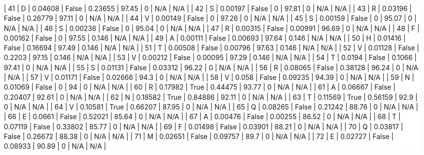 |    41 | D    |         0.04608 | False     |                          0.23655 |                 97.45 |         0     | N/A            | N/A                                       |
|    42 | S    |         0.00197 | False     |                          0       |                 97.81 |         0     | N/A            | N/A                                       |
|    43 | R    |         0.03196 | False     |                          0.26779 |                 97.11 |         0     | N/A            | N/A                                       |
|    44 | V    |         0.00149 | False     |                          0       |                 97.26 |         0     | N/A            | N/A                                       |
|    45 | S    |         0.00159 | False     |                          0       |                 95.07 |         0     | N/A            | N/A                                       |
|    46 | S    |         0.00236 | False     |                          0       |                 95.04 |         0     | N/A            | N/A                                       |
|    47 | R    |         0.00315 | False     |                          0.00991 |                 96.69 |         0     | N/A            | N/A                                       |
|    48 | F    |         0.00162 | False     |                          0       |                 97.55 |         0.146 | N/A            | N/A                                       |
|    49 | A    |         0.00111 | False     |                          0.00693 |                 97.64 |         0.146 | N/A            | N/A                                       |
|    50 | H    |         0.01416 | False     |                          0.16694 |                 97.49 |         0.146 | N/A            | N/A                                       |
|    51 | T    |         0.00508 | False     |                          0.00796 |                 97.63 |         0.146 | N/A            | N/A                                       |
|    52 | V    |         0.01128 | False     |                          0.2203  |                 97.15 |         0.146 | N/A            | N/A                                       |
|    53 | V    |         0.00212 | False     |                          0.00095 |                 97.29 |         0.146 | N/A            | N/A                                       |
|    54 | T    |         0.0194  | False     |                          0.1066  |                 97.41 |         0     | N/A            | N/A                                       |
|    55 | S    |         0.01131 | False     |                          0.03312 |                 96.22 |         0     | N/A            | N/A                                       |
|    56 | R    |         0.08065 | False     |                          0.38128 |                 96.24 |         0     | N/A            | N/A                                       |
|    57 | V    |         0.01171 | False     |                          0.02666 |                 94.3  |         0     | N/A            | N/A                                       |
|    58 | V    |         0.058   | False     |                          0.09235 |                 94.39 |         0     | N/A            | N/A                                       |
|    59 | N    |         0.01069 | False     |                          0       |                 94    |         0     | N/A            | N/A                                       |
|    60 | R    |         0.17982 | True      |                          0.44475 |                 93.77 |         0     | N/A            | N/A                                       |
|    61 | A    |         0.06667 | False     |                          0.20407 |                 92.61 |         0     | N/A            | N/A                                       |
|    62 | N    |         0.18582 | True      |                          0.84886 |                 92.11 |         0     | N/A            | N/A                                       |
|    63 | T    |         0.11569 | True      |                          0.56159 |                 92.9  |         0     | N/A            | N/A                                       |
|    64 | V    |         0.10581 | True      |                          0.66207 |                 87.95 |         0     | N/A            | N/A                                       |
|    65 | Q    |         0.08265 | False     |                          0.21242 |                 88.76 |         0     | N/A            | N/A                                       |
|    66 | E    |         0.0661  | False     |                          0.52021 |                 85.64 |         0     | N/A            | N/A                                       |
|    67 | A    |         0.00476 | False     |                          0.00255 |                 86.52 |         0     | N/A            | N/A                                       |
|    68 | T    |         0.07119 | False     |                          0.33802 |                 85.77 |         0     | N/A            | N/A                                       |
|    69 | F    |         0.01498 | False     |                          0.03901 |                 88.21 |         0     | N/A            | N/A                                       |
|    70 | Q    |         0.03817 | False     |                          0.26672 |                 88.38 |         0     | N/A            | N/A                                       |
|    71 | M    |         0.02651 | False     |                          0.09757 |                 89.7  |         0     | N/A            | N/A                                       |
|    72 | E    |         0.02727 | False     |                          0.08933 |                 90.89 |         0     | N/A            | N/A                                       |